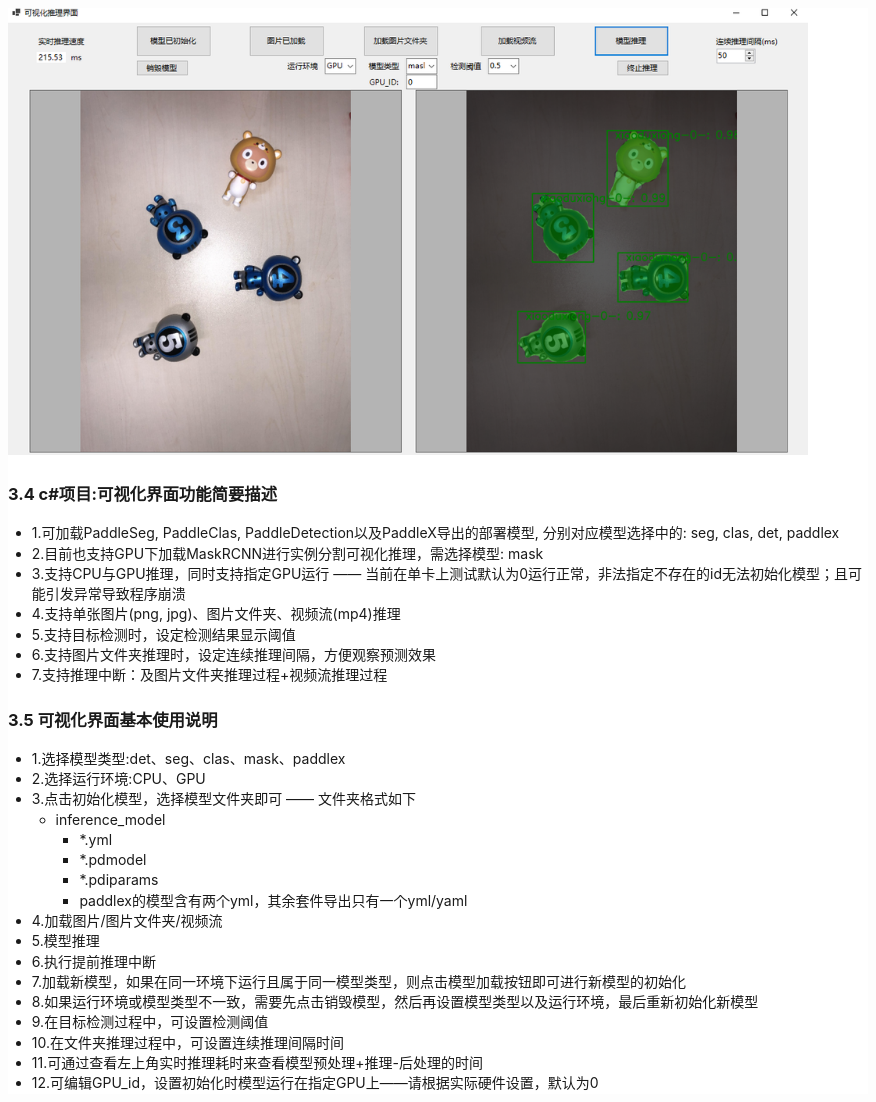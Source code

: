 <img src="./images/23.png"  width = "800" />             </div>

### 3.4 c#项目:可视化界面功能简要描述

- 1.可加载PaddleSeg, PaddleClas, PaddleDetection以及PaddleX导出的部署模型, 分别对应模型选择中的: seg, clas, det, paddlex
- 2.目前也支持GPU下加载MaskRCNN进行实例分割可视化推理，需选择模型: mask
- 3.支持CPU与GPU推理，同时支持指定GPU运行 —— 当前在单卡上测试默认为0运行正常，非法指定不存在的id无法初始化模型；且可能引发异常导致程序崩溃
- 4.支持单张图片(png, jpg)、图片文件夹、视频流(mp4)推理
- 5.支持目标检测时，设定检测结果显示阈值
- 6.支持图片文件夹推理时，设定连续推理间隔，方便观察预测效果
- 7.支持推理中断：及图片文件夹推理过程+视频流推理过程


### 3.5 可视化界面基本使用说明

- 1.选择模型类型:det、seg、clas、mask、paddlex
- 2.选择运行环境:CPU、GPU
- 3.点击初始化模型，选择模型文件夹即可 —— 文件夹格式如下
   - inference_model
       - *.yml
       - *.pdmodel
       - *.pdiparams
       - paddlex的模型含有两个yml，其余套件导出只有一个yml/yaml
- 4.加载图片/图片文件夹/视频流
- 5.模型推理
- 6.执行提前推理中断
- 7.加载新模型，如果在同一环境下运行且属于同一模型类型，则点击模型加载按钮即可进行新模型的初始化
- 8.如果运行环境或模型类型不一致，需要先点击销毁模型，然后再设置模型类型以及运行环境，最后重新初始化新模型
- 9.在目标检测过程中，可设置检测阈值
- 10.在文件夹推理过程中，可设置连续推理间隔时间
- 11.可通过查看左上角实时推理耗时来查看模型预处理+推理-后处理的时间
- 12.可编辑GPU_id，设置初始化时模型运行在指定GPU上——请根据实际硬件设置，默认为0
